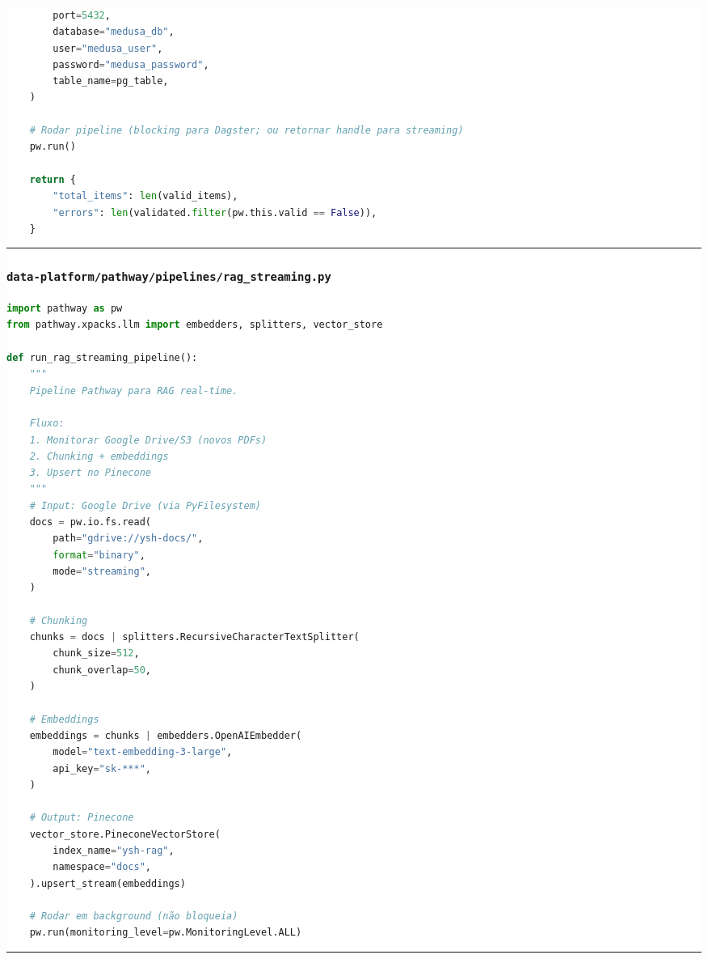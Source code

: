 ```python
        port=5432,
        database="medusa_db",
        user="medusa_user",
        password="medusa_password",
        table_name=pg_table,
    )
    
    # Rodar pipeline (blocking para Dagster; ou retornar handle para streaming)
    pw.run()
    
    return {
        "total_items": len(valid_items),
        "errors": len(validated.filter(pw.this.valid == False)),
    }
```

---

### `data-platform/pathway/pipelines/rag_streaming.py`

```python
import pathway as pw
from pathway.xpacks.llm import embedders, splitters, vector_store

def run_rag_streaming_pipeline():
    """
    Pipeline Pathway para RAG real-time.
    
    Fluxo:
    1. Monitorar Google Drive/S3 (novos PDFs)
    2. Chunking + embeddings
    3. Upsert no Pinecone
    """
    # Input: Google Drive (via PyFilesystem)
    docs = pw.io.fs.read(
        path="gdrive://ysh-docs/",
        format="binary",
        mode="streaming",
    )
    
    # Chunking
    chunks = docs | splitters.RecursiveCharacterTextSplitter(
        chunk_size=512,
        chunk_overlap=50,
    )
    
    # Embeddings
    embeddings = chunks | embedders.OpenAIEmbedder(
        model="text-embedding-3-large",
        api_key="sk-***",
    )
    
    # Output: Pinecone
    vector_store.PineconeVectorStore(
        index_name="ysh-rag",
        namespace="docs",
    ).upsert_stream(embeddings)
    
    # Rodar em background (não bloqueia)
    pw.run(monitoring_level=pw.MonitoringLevel.ALL)
```

---